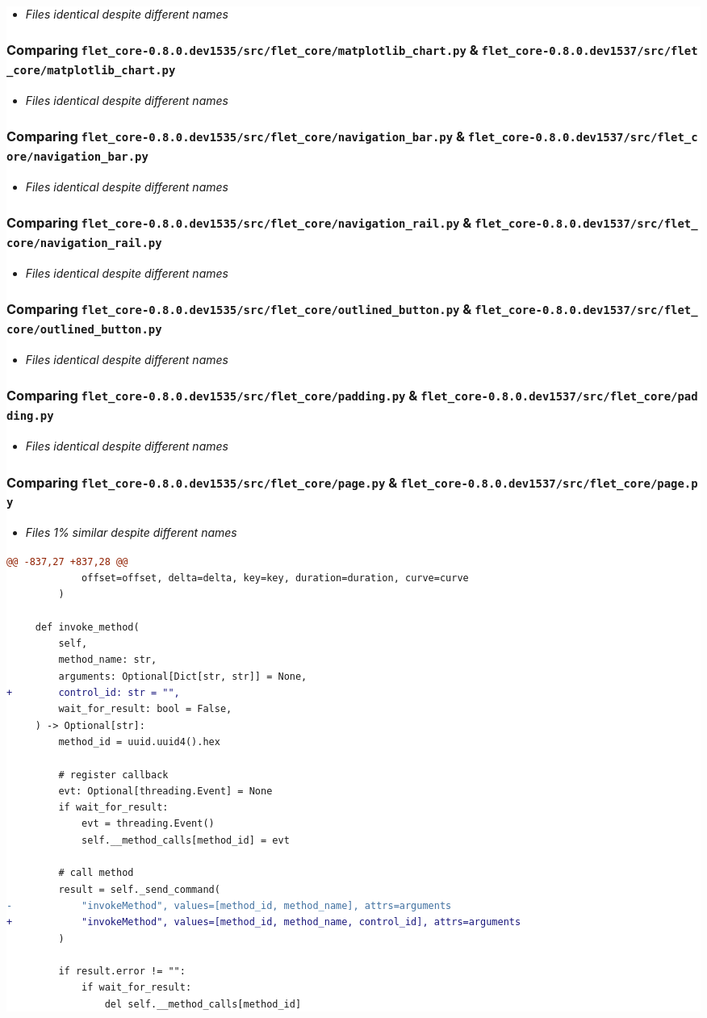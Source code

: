  * *Files identical despite different names*

### Comparing `flet_core-0.8.0.dev1535/src/flet_core/matplotlib_chart.py` & `flet_core-0.8.0.dev1537/src/flet_core/matplotlib_chart.py`

 * *Files identical despite different names*

### Comparing `flet_core-0.8.0.dev1535/src/flet_core/navigation_bar.py` & `flet_core-0.8.0.dev1537/src/flet_core/navigation_bar.py`

 * *Files identical despite different names*

### Comparing `flet_core-0.8.0.dev1535/src/flet_core/navigation_rail.py` & `flet_core-0.8.0.dev1537/src/flet_core/navigation_rail.py`

 * *Files identical despite different names*

### Comparing `flet_core-0.8.0.dev1535/src/flet_core/outlined_button.py` & `flet_core-0.8.0.dev1537/src/flet_core/outlined_button.py`

 * *Files identical despite different names*

### Comparing `flet_core-0.8.0.dev1535/src/flet_core/padding.py` & `flet_core-0.8.0.dev1537/src/flet_core/padding.py`

 * *Files identical despite different names*

### Comparing `flet_core-0.8.0.dev1535/src/flet_core/page.py` & `flet_core-0.8.0.dev1537/src/flet_core/page.py`

 * *Files 1% similar despite different names*

```diff
@@ -837,27 +837,28 @@
             offset=offset, delta=delta, key=key, duration=duration, curve=curve
         )
 
     def invoke_method(
         self,
         method_name: str,
         arguments: Optional[Dict[str, str]] = None,
+        control_id: str = "",
         wait_for_result: bool = False,
     ) -> Optional[str]:
         method_id = uuid.uuid4().hex
 
         # register callback
         evt: Optional[threading.Event] = None
         if wait_for_result:
             evt = threading.Event()
             self.__method_calls[method_id] = evt
 
         # call method
         result = self._send_command(
-            "invokeMethod", values=[method_id, method_name], attrs=arguments
+            "invokeMethod", values=[method_id, method_name, control_id], attrs=arguments
         )
 
         if result.error != "":
             if wait_for_result:
                 del self.__method_calls[method_id]
```